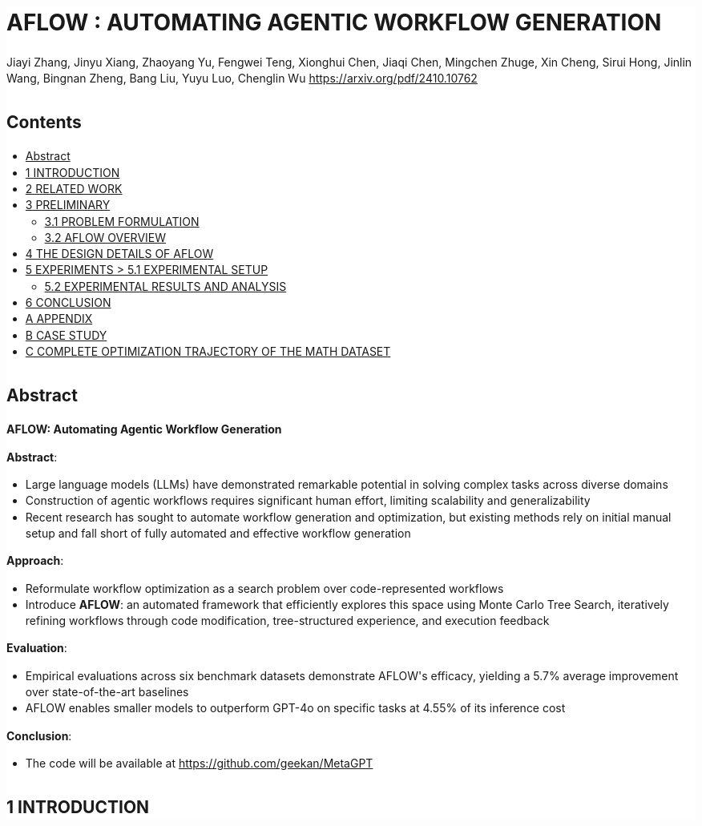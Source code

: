 # AFLOW : AUTOMATING AGENTIC WORKFLOW GENERATION

Jiayi Zhang, Jinyu Xiang, Zhaoyang Yu, Fengwei Teng, Xionghui Chen, Jiaqi Chen, Mingchen Zhuge, Xin Cheng, Sirui Hong, Jinlin Wang, Bingnan Zheng, Bang Liu, Yuyu Luo, Chenglin Wu
https://arxiv.org/pdf/2410.10762

## Contents
- [Abstract](#abstract)
- [1 INTRODUCTION](#1-introduction)
- [2 RELATED WORK](#2-related-work)
- [3 PRELIMINARY](#3-preliminary)
  - [3.1 PROBLEM FORMULATION](#31-problem-formulation)
  - [3.2 AFLOW OVERVIEW](#32-aflow-overview)
- [4 THE DESIGN DETAILS OF AFLOW](#4-the-design-details-of-aflow)
- [5 EXPERIMENTS \> 5.1 EXPERIMENTAL SETUP](#5-experiments--51-experimental-setup)
  - [5.2 EXPERIMENTAL RESULTS AND ANALYSIS](#52-experimental-results-and-analysis)
- [6 CONCLUSION](#6-conclusion)
- [A APPENDIX](#a-appendix)
- [B CASE STUDY](#b-case-study)
- [C COMPLETE OPTIMIZATION TRAJECTORY OF THE MATH DATASET](#c-complete-optimization-trajectory-of-the-math-dataset)

## Abstract
**AFLOW: Automating Agentic Workflow Generation**

**Abstract**:
- Large language models (LLMs) have demonstrated remarkable potential in solving complex tasks across diverse domains
- Construction of agentic workflows requires significant human effort, limiting scalability and generalizability
- Recent research has sought to automate workflow generation and optimization, but existing methods rely on initial manual setup and fall short of fully automated and effective workflow generation

**Approach**:
- Reformulate workflow optimization as a search problem over code-represented workflows
- Introduce **AFLOW**: an automated framework that efficiently explores this space using Monte Carlo Tree Search, iteratively refining workflows through code modification, tree-structured experience, and execution feedback

**Evaluation**:
- Empirical evaluations across six benchmark datasets demonstrate AFLOW's efficacy, yielding a 5.7% average improvement over state-of-the-art baselines
- AFLOW enables smaller models to outperform GPT-4o on specific tasks at 4.55% of its inference cost

**Conclusion**:
- The code will be available at https://github.com/geekan/MetaGPT

## 1 INTRODUCTION
